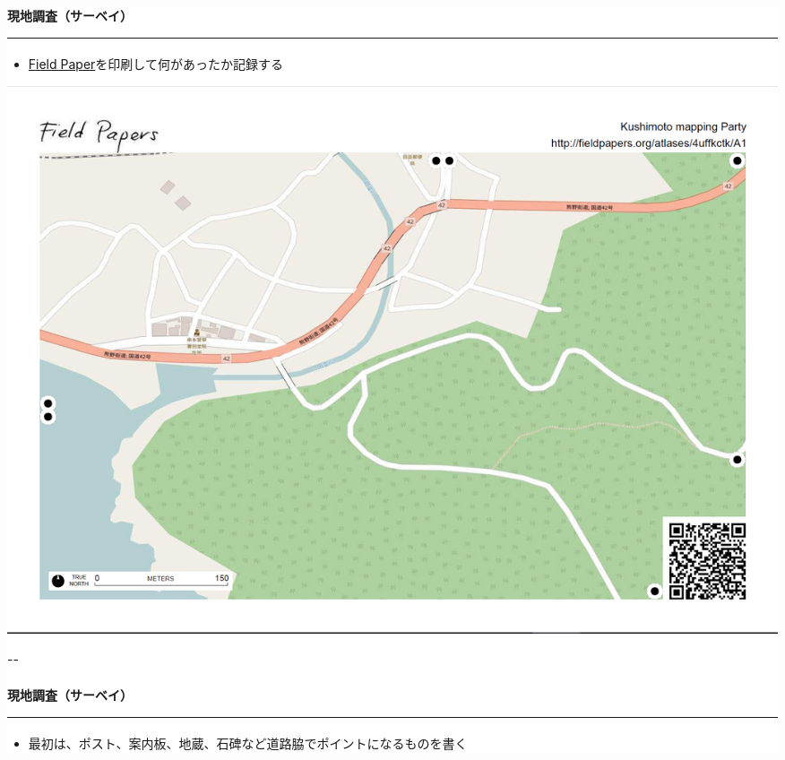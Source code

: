 
#### 現地調査（サーベイ）<hr>

- [Field Paper](http://fieldpapers.org/)を印刷して何があったか記録する

<div>

  ![](img/FieldPaper.png)

</div>

--

#### 現地調査（サーベイ）<hr>

- 最初は、ポスト、案内板、地蔵、石碑など道路脇でポイントになるものを書く

<div>
